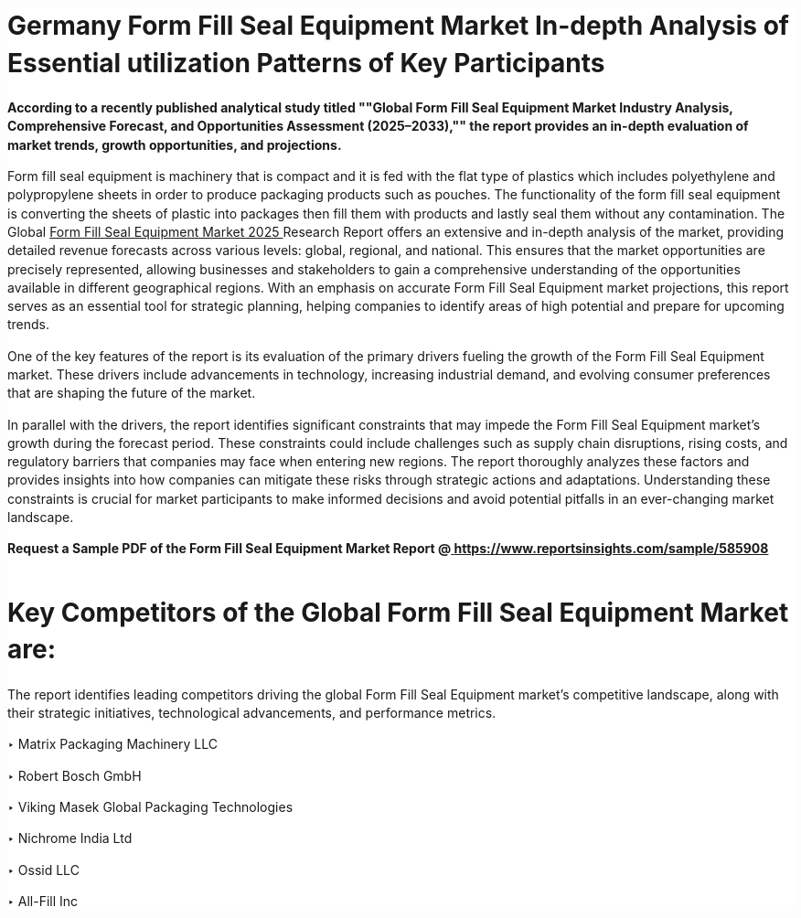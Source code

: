 # Germany Form Fill Seal Equipment Market In-depth Analysis of Essential utilization Patterns of Key Participants

<strong>According to a recently published analytical study titled ""Global Form Fill Seal Equipment Market Industry Analysis, Comprehensive Forecast, and Opportunities Assessment (2025–2033),"" the report provides an in-depth evaluation of market trends, growth opportunities, and projections.</strong>

Form fill seal equipment is machinery that is compact and it is fed with the flat type of plastics which includes polyethylene and polypropylene sheets in order to produce packaging products such as pouches. The functionality of the form fill seal equipment is converting the sheets of plastic into packages then fill them with products and lastly seal them without any contamination. The Global <a href=https://www.reportsinsights.com/sample/585908>Form Fill Seal Equipment Market 2025 </a> Research Report offers an extensive and in-depth analysis of the market, providing detailed revenue forecasts across various levels: global, regional, and national. This ensures that the market opportunities are precisely represented, allowing businesses and stakeholders to gain a comprehensive understanding of the opportunities available in different geographical regions. With an emphasis on accurate Form Fill Seal Equipment market projections, this report serves as an essential tool for strategic planning, helping companies to identify areas of high potential and prepare for upcoming trends.

One of the key features of the report is its evaluation of the primary drivers fueling the growth of the Form Fill Seal Equipment market. These drivers include advancements in technology, increasing industrial demand, and evolving consumer preferences that are shaping the future of the market. 

In parallel with the drivers, the report identifies significant constraints that may impede the Form Fill Seal Equipment market’s growth during the forecast period. These constraints could include challenges such as supply chain disruptions, rising costs, and regulatory barriers that companies may face when entering new regions. The report thoroughly analyzes these factors and provides insights into how companies can mitigate these risks through strategic actions and adaptations. Understanding these constraints is crucial for market participants to make informed decisions and avoid potential pitfalls in an ever-changing market landscape.

<strong>Request a Sample PDF of the Form Fill Seal Equipment Market Report </strong><strong>@<a href=https://www.reportsinsights.com/sample/585908> https://www.reportsinsights.com/sample/585908</a></strong></font>

# <strong>Key Competitors of the Global Form Fill Seal Equipment Market are:</strong>

The report identifies leading competitors driving the global Form Fill Seal Equipment market’s competitive landscape, along with their strategic initiatives, technological advancements, and performance metrics.

‣ Matrix Packaging Machinery LLC

‣ Robert Bosch GmbH

‣ Viking Masek Global Packaging Technologies

‣ Nichrome India Ltd

‣ Ossid LLC

‣ All-Fill Inc
